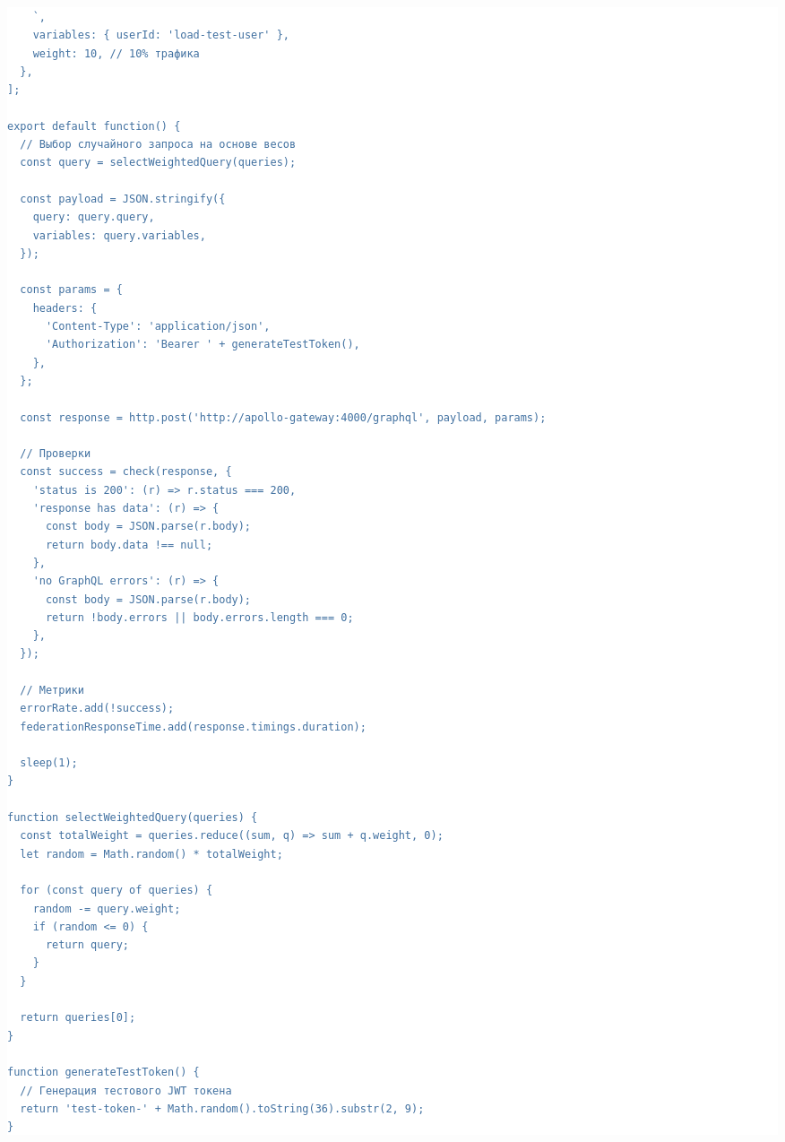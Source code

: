 ```javascript
    `,
    variables: { userId: 'load-test-user' },
    weight: 10, // 10% трафика
  },
];

export default function() {
  // Выбор случайного запроса на основе весов
  const query = selectWeightedQuery(queries);
  
  const payload = JSON.stringify({
    query: query.query,
    variables: query.variables,
  });
  
  const params = {
    headers: {
      'Content-Type': 'application/json',
      'Authorization': 'Bearer ' + generateTestToken(),
    },
  };
  
  const response = http.post('http://apollo-gateway:4000/graphql', payload, params);
  
  // Проверки
  const success = check(response, {
    'status is 200': (r) => r.status === 200,
    'response has data': (r) => {
      const body = JSON.parse(r.body);
      return body.data !== null;
    },
    'no GraphQL errors': (r) => {
      const body = JSON.parse(r.body);
      return !body.errors || body.errors.length === 0;
    },
  });
  
  // Метрики
  errorRate.add(!success);
  federationResponseTime.add(response.timings.duration);
  
  sleep(1);
}

function selectWeightedQuery(queries) {
  const totalWeight = queries.reduce((sum, q) => sum + q.weight, 0);
  let random = Math.random() * totalWeight;
  
  for (const query of queries) {
    random -= query.weight;
    if (random <= 0) {
      return query;
    }
  }
  
  return queries[0];
}

function generateTestToken() {
  // Генерация тестового JWT токена
  return 'test-token-' + Math.random().toString(36).substr(2, 9);
}
```